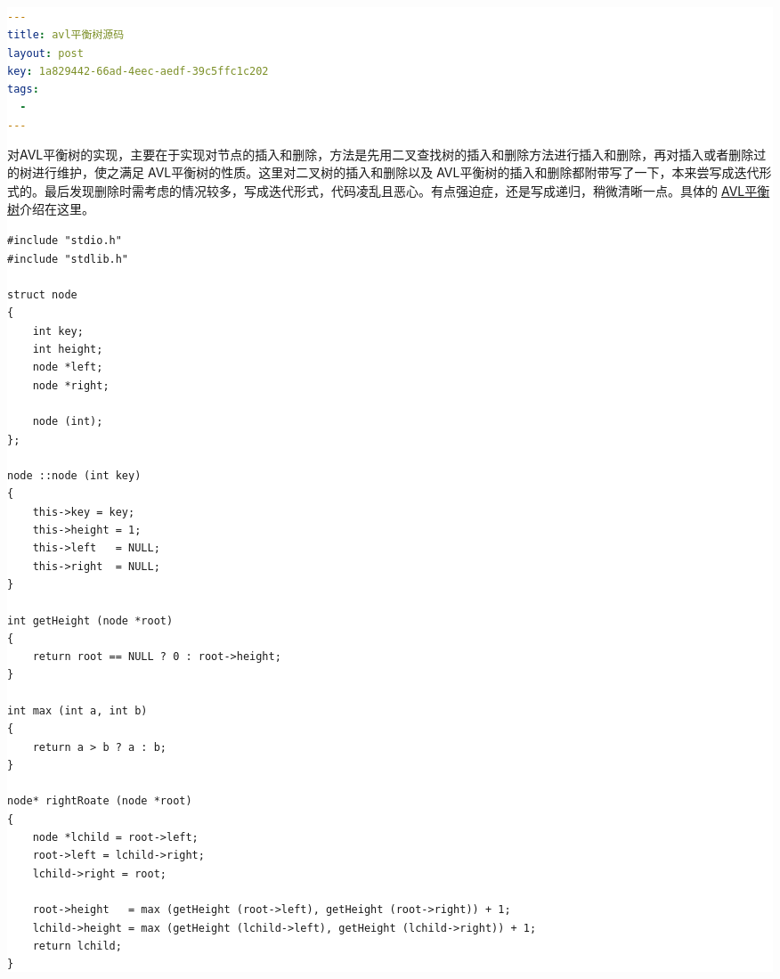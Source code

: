 ```yaml
---
title: avl平衡树源码
layout: post
key: 1a829442-66ad-4eec-aedf-39c5ffc1c202
tags:
  - 
---
```



对AVL平衡树的实现，主要在于实现对节点的插入和删除，方法是先用二叉查找树的插入和删除方法进行插入和删除，再对插入或者删除过的树进行维护，使之满足 AVL平衡树的性质。这里对二叉树的插入和删除以及 AVL平衡树的插入和删除都附带写了一下，本来尝写成迭代形式的。最后发现删除时需考虑的情况较多，写成迭代形式，代码凌乱且恶心。有点强迫症，还是写成递归，稍微清晰一点。具体的 [AVL平衡树](/2013/10/27/avltree.html)介绍在这里。


	#include "stdio.h"
	#include "stdlib.h"

	struct node
	{
		int key;
		int height;
		node *left;
		node *right;

		node (int);
	};

	node ::node (int key)
	{
		this->key = key;
		this->height = 1;
		this->left   = NULL;
		this->right  = NULL;
	}

	int getHeight (node *root)
	{
		return root == NULL ? 0 : root->height;
	}

	int max (int a, int b)
	{
		return a > b ? a : b;
	}

	node* rightRoate (node *root)
	{
		node *lchild = root->left;
		root->left = lchild->right;
		lchild->right = root;

		root->height   = max (getHeight (root->left), getHeight (root->right)) + 1;
		lchild->height = max (getHeight (lchild->left), getHeight (lchild->right)) + 1;
		return lchild;
	}

